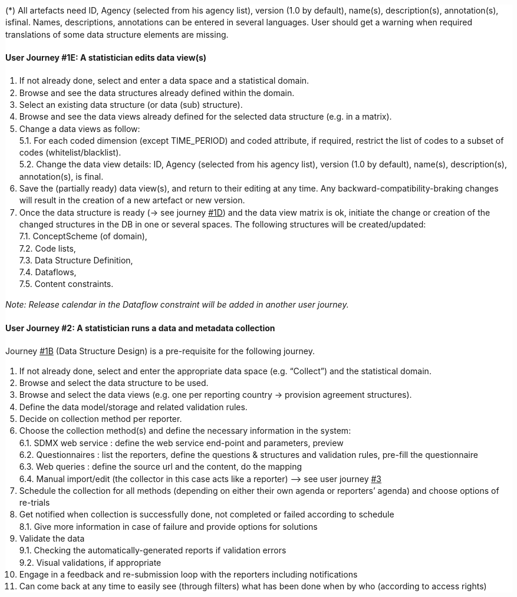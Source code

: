 (*) All artefacts need ID, Agency (selected from his agency list), version (1.0 by default), name(s), description(s), annotation(s), isfinal. Names, descriptions, annotations can be entered in several languages. User should get a warning when required translations of some data structure elements are missing.

#### User Journey #1E: A statistician edits data view(s)
1. If not already done, select and enter a data space and a statistical domain.
2. Browse and see the data structures already defined within the domain.
3. Select an existing data structure (or data (sub) structure).
4. Browse and see the data views already defined for the selected data structure (e.g. in a matrix).
5. Change a data views as follow:  
  5.1. For each coded dimension (except TIME_PERIOD) and coded attribute, if required, restrict the list of codes to a subset of codes (whitelist/blacklist).  
  5.2. Change the data view details: ID, Agency (selected from his agency list), version (1.0 by default), name(s), description(s), annotation(s), is final.  
6. Save the (partially ready) data view(s), and return to their editing at any time. Any backward-compatibility-braking changes will result in the creation of a new artefact or new version.
7. Once the data structure is ready (-> see journey [#1D](#user-journey-1d-a-statistician-edits-data-structures)) and the data view matrix is ok, initiate the change or creation of the changed structures in the DB in one or several spaces. The following structures will be created/updated:  
  7.1. ConceptScheme (of domain),  
  7.2. Code lists,  
  7.3. Data Structure Definition,  
  7.4. Dataflows,  
  7.5. Content constraints.

*Note: Release calendar in the Dataflow constraint will be added in another user journey.*

#### User Journey #2: A statistician runs a data and metadata collection
Journey [#1B](#user-journey-1b-a-statistician-designs-new-data-structures) (Data Structure Design) is a pre-requisite for the following journey.

1. If not already done, select and enter the appropriate data space (e.g. “Collect”) and the statistical domain.
2. Browse and select the data structure to be used.
3. Browse and select the data views (e.g. one per reporting country -> provision agreement structures).
4. Define the data model/storage and related validation rules.
5. Decide on collection method per reporter.
6. Choose the collection method(s) and define the necessary information in the system:  
  6.1. SDMX web service : define the web service end-point and parameters, preview  
  6.2. Questionnaires : list the reporters, define the questions & structures and validation rules, pre-fill the questionnaire  
  6.3. Web queries : define the source url and the content, do the mapping  
  6.4. Manual import/edit (the collector in this case acts like a reporter) –> see user journey [#3](#user-journey-3-a-reporter-submits-data-and-metadata)  
7. Schedule the collection for all methods (depending on either their own agenda or reporters’ agenda) and choose options of re-trials
8. Get notified when collection is successfully done, not completed or failed according to schedule  
  8.1. Give more information in case of failure and provide options for solutions  
9. Validate the data  
  9.1. Checking the automatically-generated reports if validation errors  
  9.2. Visual validations, if appropriate  
10. Engage in a feedback and re-submission loop with the reporters including notifications
11. Can come back at any time to easily see (through filters) what has been done when by who (according to access rights)
